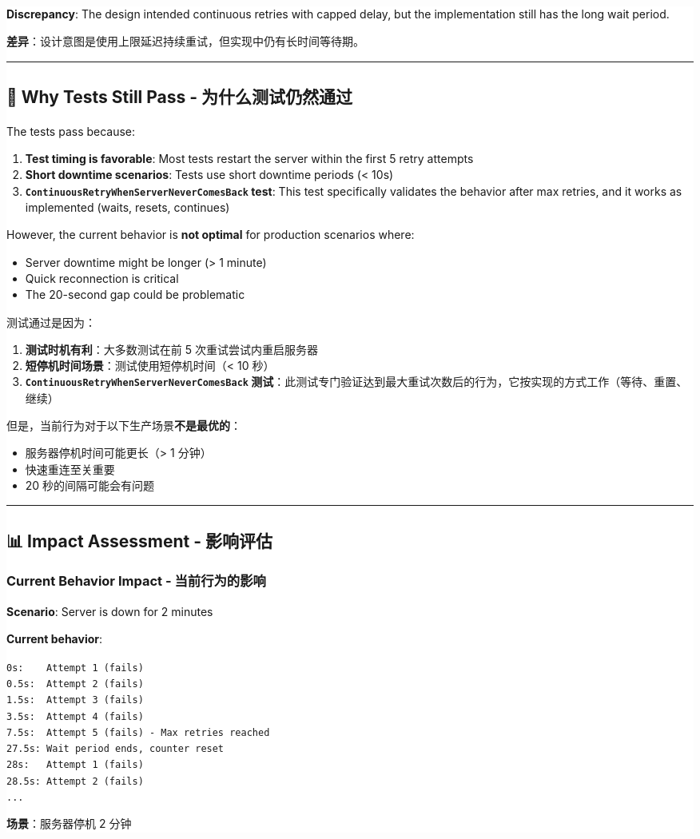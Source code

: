 **Discrepancy**: The design intended continuous retries with capped delay, but the implementation still has the long wait period.

**差异**：设计意图是使用上限延迟持续重试，但实现中仍有长时间等待期。

---

## 🎯 Why Tests Still Pass - 为什么测试仍然通过

The tests pass because:

1. **Test timing is favorable**: Most tests restart the server within the first 5 retry attempts
2. **Short downtime scenarios**: Tests use short downtime periods (< 10s)
3. **`ContinuousRetryWhenServerNeverComesBack` test**: This test specifically validates the behavior after max retries, and it works as implemented (waits, resets, continues)

However, the current behavior is **not optimal** for production scenarios where:
- Server downtime might be longer (> 1 minute)
- Quick reconnection is critical
- The 20-second gap could be problematic

测试通过是因为：

1. **测试时机有利**：大多数测试在前 5 次重试尝试内重启服务器
2. **短停机时间场景**：测试使用短停机时间（< 10 秒）
3. **`ContinuousRetryWhenServerNeverComesBack` 测试**：此测试专门验证达到最大重试次数后的行为，它按实现的方式工作（等待、重置、继续）

但是，当前行为对于以下生产场景**不是最优的**：
- 服务器停机时间可能更长（> 1 分钟）
- 快速重连至关重要
- 20 秒的间隔可能会有问题

---

## 📊 Impact Assessment - 影响评估

### Current Behavior Impact - 当前行为的影响

**Scenario**: Server is down for 2 minutes

**Current behavior**:
```
0s:    Attempt 1 (fails)
0.5s:  Attempt 2 (fails)
1.5s:  Attempt 3 (fails)
3.5s:  Attempt 4 (fails)
7.5s:  Attempt 5 (fails) - Max retries reached
27.5s: Wait period ends, counter reset
28s:   Attempt 1 (fails)
28.5s: Attempt 2 (fails)
...
```

**场景**：服务器停机 2 分钟
